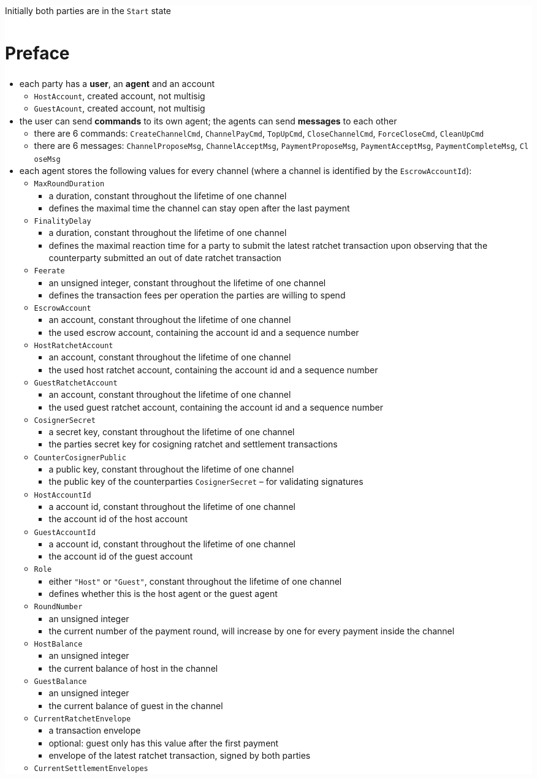 Initially both parties are in the `Start` state

# Preface
- each party has a **user**, an **agent** and an account
  - `HostAccount`, created account, not multisig
  - `GuestAcount`, created account, not multisig
- the user can send **commands** to its own agent; the agents can send **messages** to each other
  - there are 6 commands: `CreateChannelCmd`, `ChannelPayCmd`, `TopUpCmd`, `CloseChannelCmd`, `ForceCloseCmd`, `CleanUpCmd`
  - there are 6 messages: `ChannelProposeMsg`, `ChannelAcceptMsg`, `PaymentProposeMsg`, `PaymentAcceptMsg`, `PaymentCompleteMsg`, `CloseMsg`
- each agent stores the following values for every channel (where a channel is identified by the `EscrowAccountId`):
  - `MaxRoundDuration`
    - a duration, constant throughout the lifetime of one channel
    - defines the maximal time the channel can stay open after the last payment
  - `FinalityDelay`
    - a duration, constant throughout the lifetime of one channel
    - defines the maximal reaction time for a party to submit the latest ratchet transaction upon observing that the counterparty submitted an out of date ratchet transaction
  - `Feerate`
    - an unsigned integer, constant throughout the lifetime of one channel
    - defines the transaction fees per operation the parties are willing to spend
  - `EscrowAccount`
    - an account, constant throughout the lifetime of one channel
    - the used escrow account, containing the account id and a sequence number
  - `HostRatchetAccount`
    - an account, constant throughout the lifetime of one channel
    - the used host ratchet account, containing the account id and a sequence number
  - `GuestRatchetAccount`
    - an account, constant throughout the lifetime of one channel
    - the used guest ratchet account, containing the account id and a sequence number
  - `CosignerSecret`
    - a secret key, constant throughout the lifetime of one channel
    - the parties secret key for cosigning ratchet and settlement transactions
  - `CounterCosignerPublic`
    - a public key, constant throughout the lifetime of one channel
    - the public key of the counterparties `CosignerSecret` – for validating signatures
  - `HostAccountId`
    - a account id, constant throughout the lifetime of one channel
    - the account id of the host account
  - `GuestAccountId`
    - a account id, constant throughout the lifetime of one channel
    - the account id of the guest account
  - `Role`
    - either `"Host"` or `"Guest"`, constant throughout the lifetime of one channel
    - defines whether this is the host agent or the guest agent
  - `RoundNumber`
    - an unsigned integer
    - the current number of the payment round, will increase by one for every payment inside the channel
  - `HostBalance`
    - an unsigned integer
    - the current balance of host in the channel
  - `GuestBalance`
    - an unsigned integer
    - the current balance of guest in the channel
  - `CurrentRatchetEnvelope`
    - a transaction envelope
    - optional: guest only has this value after the first payment
    - envelope of the latest ratchet transaction, signed by both parties
  - `CurrentSettlementEnvelopes`